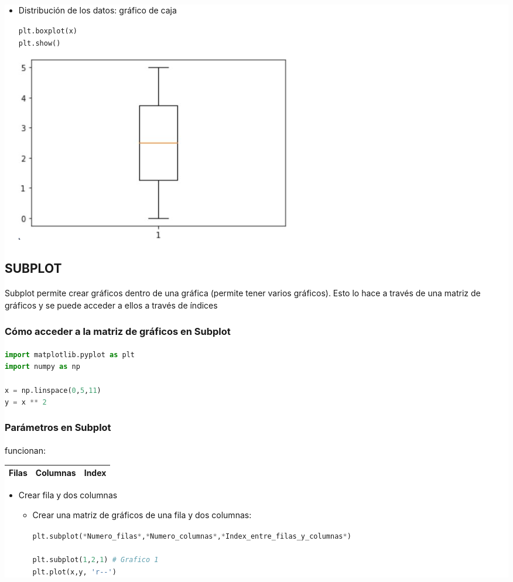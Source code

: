 - Distribución de los datos: gráfico de caja
    
    ```python
    plt.boxplot(x)
    plt.show()
    ```
    
    ![Untitled](images_Matplotlib_y_Seaborn/Untitled%206.png)
    

## SUBPLOT

Subplot permite crear gráficos dentro de una gráfica (permite tener varios gráficos). Esto lo hace a través de una matriz de gráficos y se puede acceder a ellos a través de índices

### Cómo acceder a la matriz de gráficos en Subplot

```python
import matplotlib.pyplot as plt
import numpy as np

x = np.linspace(0,5,11)
y = x ** 2
```

### Parámetros en Subplot

funcionan:

| Filas | Columnas | Index |
| --- | --- | --- |
- Crear fila y dos columnas
    - Crear una matriz de gráficos de una fila y dos columnas:
        
        ```python
        plt.subplot(*Numero_filas*,*Numero_columnas*,*Index_entre_filas_y_columnas*)
        
        plt.subplot(1,2,1) # Grafico 1
        plt.plot(x,y, 'r--') 
        